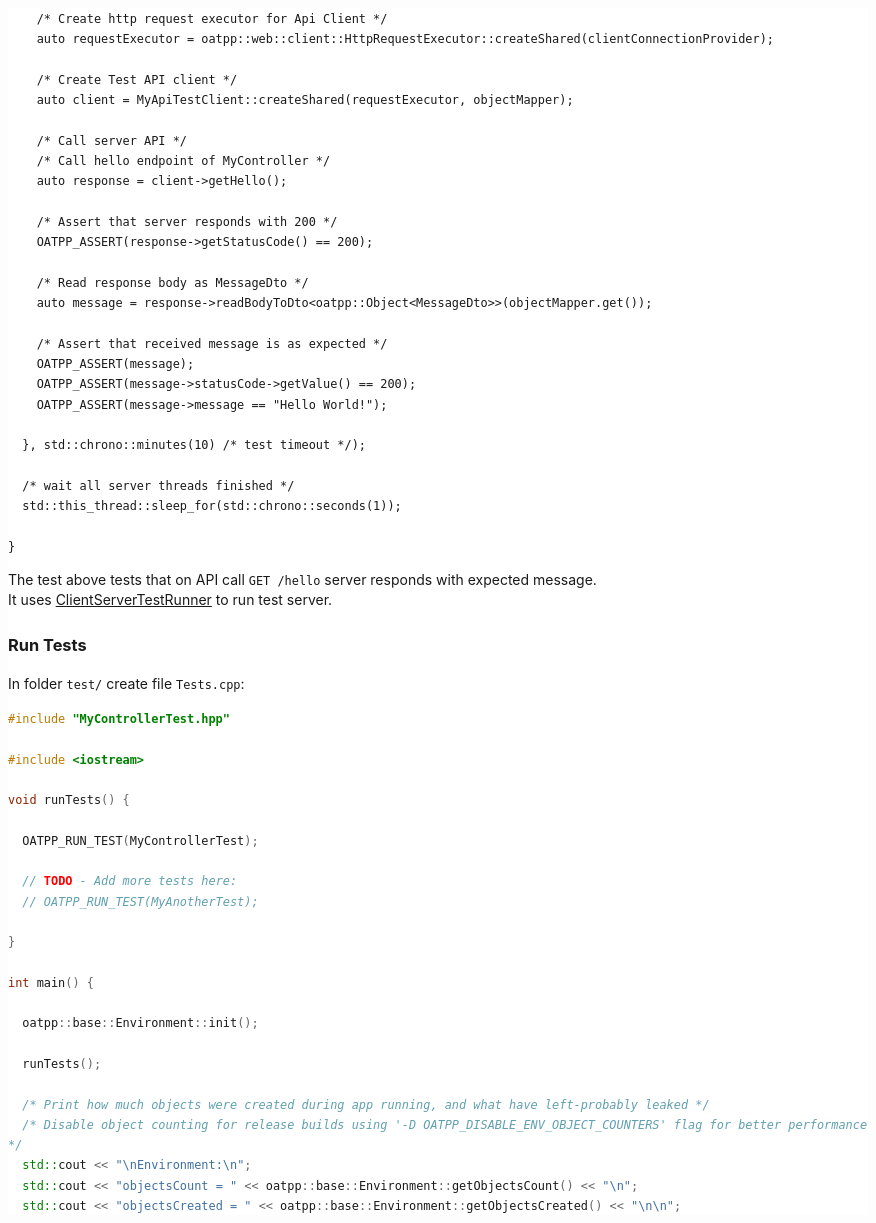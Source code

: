 ```cpp{15,21,40}
    /* Create http request executor for Api Client */
    auto requestExecutor = oatpp::web::client::HttpRequestExecutor::createShared(clientConnectionProvider);

    /* Create Test API client */
    auto client = MyApiTestClient::createShared(requestExecutor, objectMapper);

    /* Call server API */
    /* Call hello endpoint of MyController */
    auto response = client->getHello();

    /* Assert that server responds with 200 */
    OATPP_ASSERT(response->getStatusCode() == 200);

    /* Read response body as MessageDto */
    auto message = response->readBodyToDto<oatpp::Object<MessageDto>>(objectMapper.get());

    /* Assert that received message is as expected */
    OATPP_ASSERT(message);
    OATPP_ASSERT(message->statusCode->getValue() == 200);
    OATPP_ASSERT(message->message == "Hello World!");

  }, std::chrono::minutes(10) /* test timeout */);

  /* wait all server threads finished */
  std::this_thread::sleep_for(std::chrono::seconds(1));

}
```

The test above tests that on API call `GET /hello` server responds with expected message.  
It uses [ClientServerTestRunner](/api/latest/oatpp-test/web/ClientServerTestRunner/) to run test server.

### Run Tests

In folder `test/` create file `Tests.cpp`:

```cpp
#include "MyControllerTest.hpp"

#include <iostream>

void runTests() {

  OATPP_RUN_TEST(MyControllerTest);
  
  // TODO - Add more tests here:
  // OATPP_RUN_TEST(MyAnotherTest);
  
}

int main() {

  oatpp::base::Environment::init();

  runTests();

  /* Print how much objects were created during app running, and what have left-probably leaked */
  /* Disable object counting for release builds using '-D OATPP_DISABLE_ENV_OBJECT_COUNTERS' flag for better performance */
  std::cout << "\nEnvironment:\n";
  std::cout << "objectsCount = " << oatpp::base::Environment::getObjectsCount() << "\n";
  std::cout << "objectsCreated = " << oatpp::base::Environment::getObjectsCreated() << "\n\n";
```